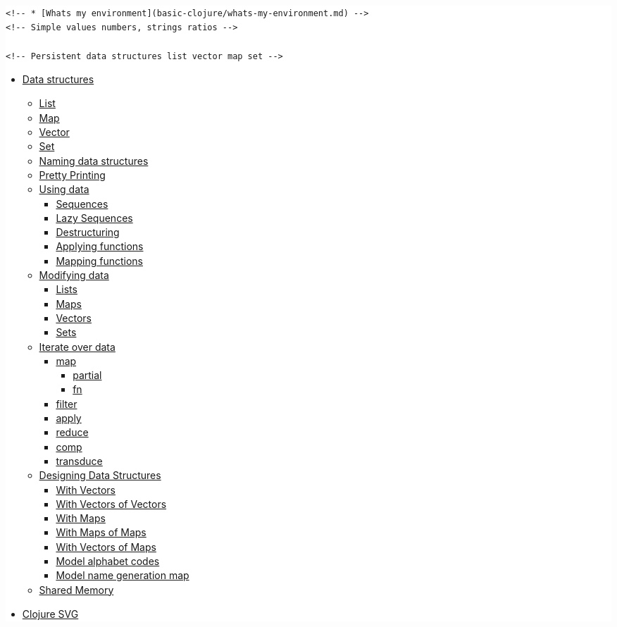     <!-- * [Whats my environment](basic-clojure/whats-my-environment.md) -->
    <!-- Simple values numbers, strings ratios -->

    <!-- Persistent data structures list vector map set -->
* [Data structures](data-structures/index.md)
    * [List](data-structures/list.md)
    * [Map](data-structures/map.md)
    * [Vector](data-structures/vector.md)
    * [Set](data-structures/set.md)
    * [Naming data structures](data-structures/naming.md)
    * [Pretty Printing](data-structures/pretty-printing.md)

    <!-- Introducing the most common function families from clojure.core -->
    <!-- map reduce apply -->
    <!-- group-by sort-by -->
    <!-- partition partiion-all partition... -->

    * [Using data](using-data-structures/index.md)
        * [Sequences](using-data-structures/sequences.md)
        * [Lazy Sequences](using-data-structures/lazy-sequences.md)
        * [Destructuring](using-data-structures/destructuring.md)
        * [Applying functions](using-data-structures/applying-functions.md)
        * [Mapping functions](using-data-structures/mapping-data-structures.md)
    * [Modifying data](modifying-data-structures/index.md)
        * [Lists](modifying-data-structures/lists.md)
        * [Maps](modifying-data-structures/maps.md)
        * [Vectors](modifying-data-structures/vectors.md)
        * [Sets](modifying-data-structures/sets.md)
    * [Iterate over data](iterate-over-data/index.md)
        * [map](iterate-over-data/map.md)
            * [partial](iterate-over-data/map-partial.md)
            * [fn](iterate-over-data/map-fn.md)
        * [filter](iterate-over-data/filter-remove.md)
        * [apply](iterate-over-data/apply.md)
        * [reduce](iterate-over-data/reduce.md)
        * [comp](iterate-over-data/reduce.md)
        * [transduce](iterate-over-data/reduce.md)
    * [Designing Data Structures](designing-data-structures/index.md)
        * [With Vectors](designing-data-structures/with-vectors.md)
        * [With Vectors of Vectors](designing-data-structures/with-vectors-of-vectors.md)
        * [With Maps](designing-data-structures/with-maps.md)
        * [With Maps of Maps](designing-data-structures/with-maps-of-maps.md)
        * [With Vectors of Maps](designing-data-structures/with-vectors-of-maps.md)
        * [Model alphabet codes](designing-data-structures/modeling-alphabet-codes.md)
        * [Model name generation map](designing-data-structures/modeling-name-generation-map.md)
    * [Shared Memory](data-structures/shared-memory.md)


* [Clojure SVG](reference/clojure-svg/index.md)






